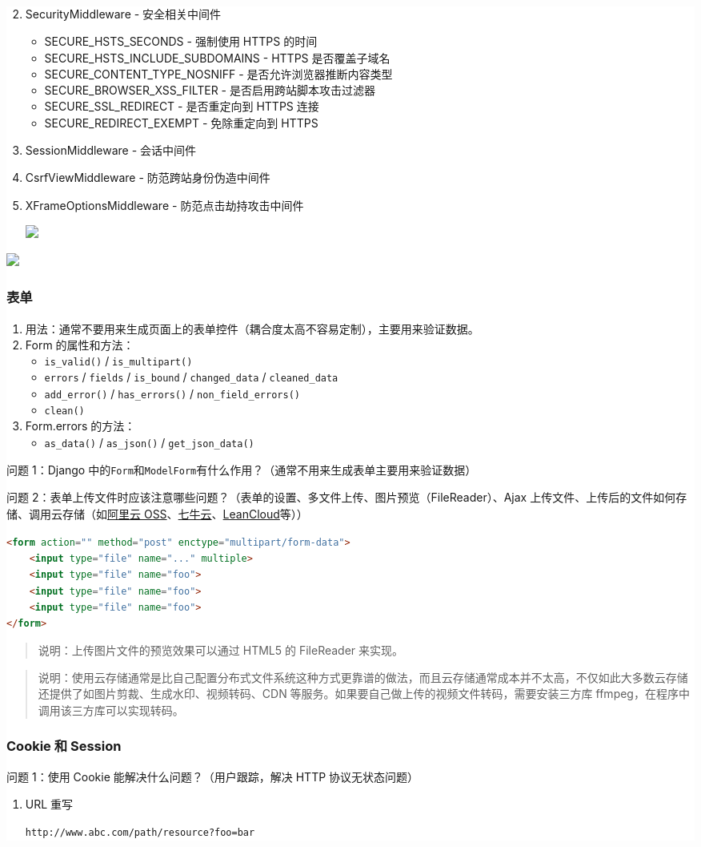2. SecurityMiddleware - 安全相关中间件

   - SECURE_HSTS_SECONDS - 强制使用 HTTPS 的时间
   - SECURE_HSTS_INCLUDE_SUBDOMAINS - HTTPS 是否覆盖子域名
   - SECURE_CONTENT_TYPE_NOSNIFF - 是否允许浏览器推断内容类型
   - SECURE_BROWSER_XSS_FILTER - 是否启用跨站脚本攻击过滤器
   - SECURE_SSL_REDIRECT - 是否重定向到 HTTPS 连接
   - SECURE_REDIRECT_EXEMPT - 免除重定向到 HTTPS

3. SessionMiddleware - 会话中间件

4. CsrfViewMiddleware - 防范跨站身份伪造中间件

5. XFrameOptionsMiddleware - 防范点击劫持攻击中间件

   ![](https://ngte-superbed.oss-cn-beijing.aliyuncs.com/book/Python-100-Days/click-jacking.png)

![](https://ngte-superbed.oss-cn-beijing.aliyuncs.com/book/Python-100-Days/builtin-middlewares.png)

### 表单

1. 用法：通常不要用来生成页面上的表单控件（耦合度太高不容易定制），主要用来验证数据。
2. Form 的属性和方法：
   - `is_valid()` / `is_multipart()`
   - `errors` / `fields` / `is_bound` / `changed_data` / `cleaned_data`
   - `add_error()` / `has_errors()` / `non_field_errors()`
   - `clean()`
3. Form.errors 的方法：
   - `as_data()` / `as_json()` / `get_json_data()`

问题 1：Django 中的`Form`和`ModelForm`有什么作用？（通常不用来生成表单主要用来验证数据）

问题 2：表单上传文件时应该注意哪些问题？（表单的设置、多文件上传、图片预览（FileReader）、Ajax 上传文件、上传后的文件如何存储、调用云存储（如[阿里云 OSS](https://www.aliyun.com/product/oss)、[七牛云](https://www.qiniu.com/)、[LeanCloud](https://leancloud.cn/storage/)等））

```HTML
<form action="" method="post" enctype="multipart/form-data">
    <input type="file" name="..." multiple>
    <input type="file" name="foo">
    <input type="file" name="foo">
    <input type="file" name="foo">
</form>
```

> 说明：上传图片文件的预览效果可以通过 HTML5 的 FileReader 来实现。

> 说明：使用云存储通常是比自己配置分布式文件系统这种方式更靠谱的做法，而且云存储通常成本并不太高，不仅如此大多数云存储还提供了如图片剪裁、生成水印、视频转码、CDN 等服务。如果要自己做上传的视频文件转码，需要安装三方库 ffmpeg，在程序中调用该三方库可以实现转码。

### Cookie 和 Session

问题 1：使用 Cookie 能解决什么问题？（用户跟踪，解决 HTTP 协议无状态问题）

1. URL 重写

   ```
   http://www.abc.com/path/resource?foo=bar
   ```
